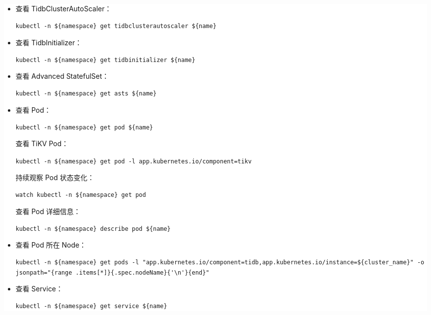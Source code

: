 * 查看 TidbClusterAutoScaler：

    
    ```shell
    kubectl -n ${namespace} get tidbclusterautoscaler ${name}
    ```

* 查看 TidbInitializer：

    
    ```shell
    kubectl -n ${namespace} get tidbinitializer ${name}
    ```

* 查看 Advanced StatefulSet：

    
    ```shell
    kubectl -n ${namespace} get asts ${name}
    ```

* 查看 Pod：

    
    ```shell
    kubectl -n ${namespace} get pod ${name}
    ```

    查看 TiKV Pod：

    
    ```shell
    kubectl -n ${namespace} get pod -l app.kubernetes.io/component=tikv
    ```

    持续观察 Pod 状态变化：

    ```shell
    watch kubectl -n ${namespace} get pod
    ```

    查看 Pod 详细信息：

    ```shell
    kubectl -n ${namespace} describe pod ${name}
    ```

* 查看 Pod 所在 Node：

    
    ```shell
    kubectl -n ${namespace} get pods -l "app.kubernetes.io/component=tidb,app.kubernetes.io/instance=${cluster_name}" -ojsonpath="{range .items[*]}{.spec.nodeName}{'\n'}{end}"
    ```

* 查看 Service：

    
    ```shell
    kubectl -n ${namespace} get service ${name}
    ```
